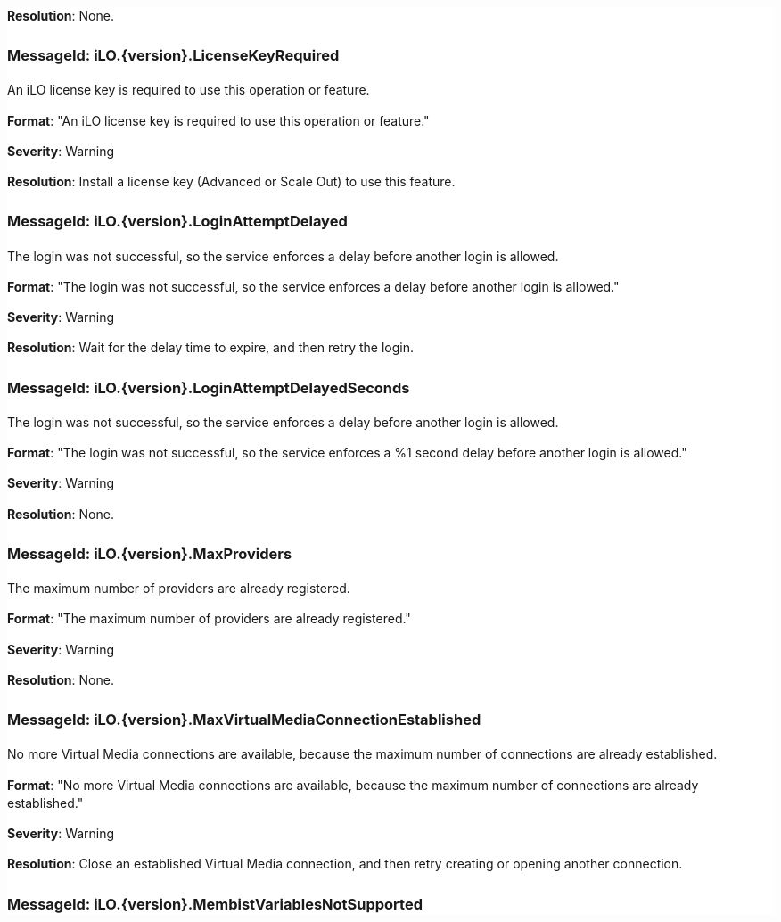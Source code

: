 **Resolution**:  None.

### MessageId: iLO.{version}.LicenseKeyRequired

An iLO license key is required to use this operation or feature.

**Format**:      "An iLO license key is required to use this operation or feature."

**Severity**:    Warning

**Resolution**:  Install a license key (Advanced or Scale Out) to use this feature.

### MessageId: iLO.{version}.LoginAttemptDelayed

The login was not successful, so the service enforces a delay before another login is allowed.

**Format**:      "The login was not successful, so the service enforces a delay before another login is allowed."

**Severity**:    Warning

**Resolution**:  Wait for the delay time to expire, and then retry the login.

### MessageId: iLO.{version}.LoginAttemptDelayedSeconds

The login was not successful, so the service enforces a delay before another login is allowed.

**Format**:      "The login was not successful, so the service enforces a %1 second delay before another login is allowed."

**Severity**:    Warning

**Resolution**:  None.

### MessageId: iLO.{version}.MaxProviders

The maximum number of providers are already registered.

**Format**:      "The maximum number of providers are already registered."

**Severity**:    Warning

**Resolution**:  None.

### MessageId: iLO.{version}.MaxVirtualMediaConnectionEstablished

No more Virtual Media connections are available, because the maximum number of connections are already established.

**Format**:      "No more Virtual Media connections are available, because the maximum number of connections are already established."

**Severity**:    Warning

**Resolution**:  Close an established Virtual Media connection, and then retry creating or opening another connection.

### MessageId: iLO.{version}.MembistVariablesNotSupported
